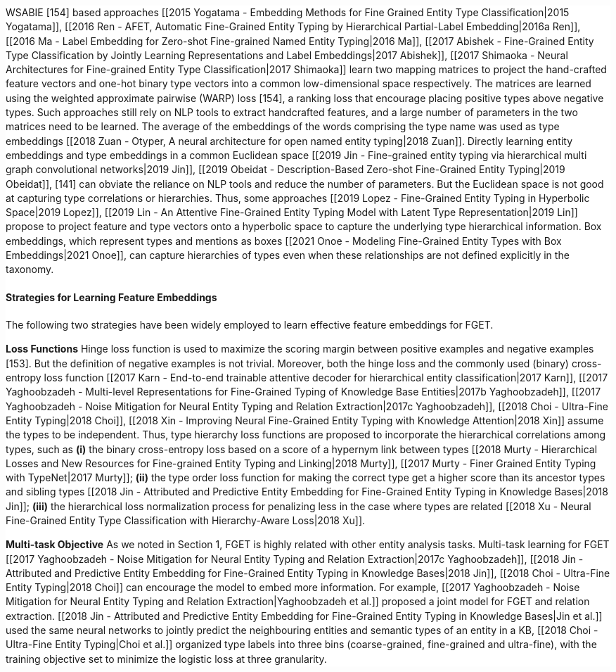 WSABIE [154] based approaches [[2015 Yogatama - Embedding Methods for Fine Grained Entity Type Classification|2015 Yogatama]], [[2016 Ren - AFET, Automatic Fine-Grained Entity Typing by Hierarchical Partial-Label Embedding|2016a Ren]], [[2016 Ma - Label Embedding for Zero-shot Fine-grained Named Entity Typing|2016 Ma]], [[2017 Abishek - Fine-Grained Entity Type Classification by Jointly Learning Representations and Label Embeddings|2017 Abishek]], [[2017 Shimaoka - Neural Architectures for Fine-grained Entity Type Classification|2017 Shimaoka]] learn two mapping matrices to project the hand-crafted feature vectors and one-hot binary type vectors into a common low-dimensional space respectively. The matrices are learned using the weighted approximate pairwise (WARP) loss [154], a ranking loss that encourage placing positive types above negative types. Such approaches still rely on NLP tools to extract handcrafted features, and a large number of parameters in the two matrices need to be learned. The average of the embeddings of the words comprising the type name was used as type embeddings [[2018 Zuan - Otyper, A neural architecture for open named entity typing|2018 Zuan]]. Directly learning entity embeddings and type embeddings in a common Euclidean space [[2019 Jin - Fine-grained entity typing via hierarchical multi graph convolutional networks|2019 Jin]], [[2019 Obeidat - Description-Based Zero-shot Fine-Grained Entity Typing|2019 Obeidat]], [141] can obviate the reliance on NLP tools and reduce the number of parameters. But the Euclidean space is not good at capturing type correlations or hierarchies. Thus, some approaches [[2019 Lopez - Fine-Grained Entity Typing in Hyperbolic Space|2019 Lopez]], [[2019 Lin - An Attentive Fine-Grained Entity Typing Model with Latent Type Representation|2019 Lin]] propose to project feature and type vectors onto a hyperbolic space to capture the underlying type hierarchical information. Box embeddings, which represent types and mentions as boxes [[2021 Onoe - Modeling Fine-Grained Entity Types with Box Embeddings|2021 Onoe]], can capture hierarchies of types even when these relationships are not defined explicitly in the taxonomy.

#### Strategies for Learning Feature Embeddings 

The following two strategies have been widely employed to learn effective feature embeddings for FGET. 

**Loss Functions** 
Hinge loss function is used to maximize the scoring margin between positive examples and negative examples [153]. But the definition of negative examples is not trivial. Moreover, both the hinge loss and the commonly used (binary) cross-entropy loss function [[2017 Karn - End-to-end trainable attentive decoder for hierarchical entity classification|2017 Karn]], [[2017 Yaghoobzadeh - Multi-level Representations for Fine-Grained Typing of Knowledge Base Entities|2017b Yaghoobzadeh]], [[2017 Yaghoobzadeh - Noise Mitigation for Neural Entity Typing and Relation Extraction|2017c Yaghoobzadeh]], [[2018 Choi - Ultra-Fine Entity Typing|2018 Choi]], [[2018 Xin - Improving Neural Fine-Grained Entity Typing with Knowledge Attention|2018 Xin]] assume the types to be independent. Thus, type hierarchy loss functions are proposed to incorporate the hierarchical correlations among types, such as **(i)** the binary cross-entropy loss based on a score of a hypernym link between types [[2018 Murty - Hierarchical Losses and New Resources for Fine-grained Entity Typing and Linking|2018 Murty]], [[2017 Murty - Finer Grained Entity Typing with TypeNet|2017 Murty]]; **(ii)** the type order loss function for making the correct type get a higher score than its ancestor types and sibling types [[2018 Jin - Attributed and Predictive Entity Embedding for Fine-Grained Entity Typing in Knowledge Bases|2018 Jin]]; **(iii)** the hierarchical loss normalization process for penalizing less in the case where types are related [[2018 Xu - Neural Fine-Grained Entity Type Classification with Hierarchy-Aware Loss|2018 Xu]]. 

**Multi-task Objective** 
As we noted in Section 1, FGET is highly related with other entity analysis tasks. Multi-task learning for FGET [[2017 Yaghoobzadeh - Noise Mitigation for Neural Entity Typing and Relation Extraction|2017c Yaghoobzadeh]], [[2018 Jin - Attributed and Predictive Entity Embedding for Fine-Grained Entity Typing in Knowledge Bases|2018 Jin]], [[2018 Choi - Ultra-Fine Entity Typing|2018 Choi]] can encourage the model to embed more information. For example, [[2017 Yaghoobzadeh - Noise Mitigation for Neural Entity Typing and Relation Extraction|Yaghoobzadeh et al.]] proposed a joint model for FGET and relation extraction. [[2018 Jin - Attributed and Predictive Entity Embedding for Fine-Grained Entity Typing in Knowledge Bases|Jin et al.]] used the same neural networks to jointly predict the neighbouring entities and semantic types of an entity in a KB, [[2018 Choi - Ultra-Fine Entity Typing|Choi et al.]] organized type labels into three bins (coarse-grained, fine-grained and ultra-fine), with the training objective set to minimize the logistic loss at three granularity.
